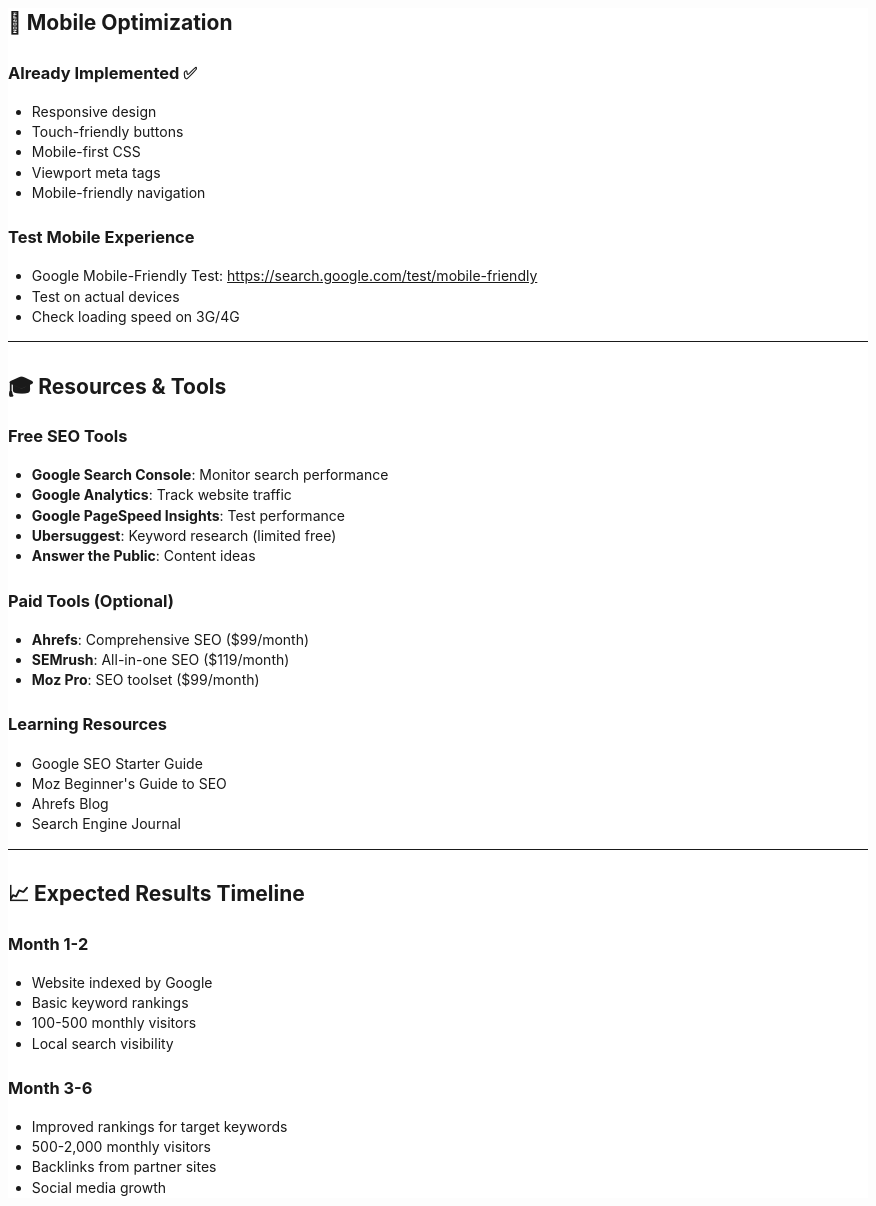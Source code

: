 
## 📱 Mobile Optimization

### Already Implemented ✅
- Responsive design
- Touch-friendly buttons
- Mobile-first CSS
- Viewport meta tags
- Mobile-friendly navigation

### Test Mobile Experience
- Google Mobile-Friendly Test: https://search.google.com/test/mobile-friendly
- Test on actual devices
- Check loading speed on 3G/4G

---

## 🎓 Resources & Tools

### Free SEO Tools
- **Google Search Console**: Monitor search performance
- **Google Analytics**: Track website traffic
- **Google PageSpeed Insights**: Test performance
- **Ubersuggest**: Keyword research (limited free)
- **Answer the Public**: Content ideas

### Paid Tools (Optional)
- **Ahrefs**: Comprehensive SEO ($99/month)
- **SEMrush**: All-in-one SEO ($119/month)
- **Moz Pro**: SEO toolset ($99/month)

### Learning Resources
- Google SEO Starter Guide
- Moz Beginner's Guide to SEO
- Ahrefs Blog
- Search Engine Journal

---

## 📈 Expected Results Timeline

### Month 1-2
- Website indexed by Google
- Basic keyword rankings
- 100-500 monthly visitors
- Local search visibility

### Month 3-6
- Improved rankings for target keywords
- 500-2,000 monthly visitors
- Backlinks from partner sites
- Social media growth

